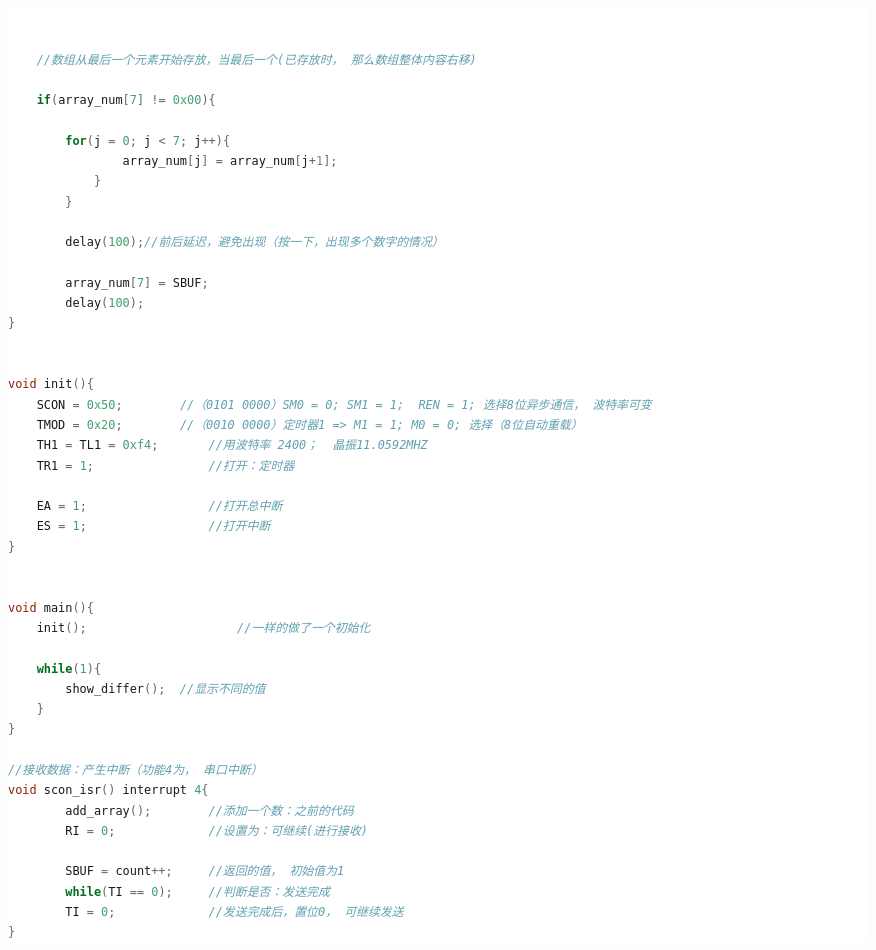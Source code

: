 ~~~c


	//数组从最后一个元素开始存放，当最后一个(已存放时， 那么数组整体内容右移)

	if(array_num[7] != 0x00){

		for(j = 0; j < 7; j++){
				array_num[j] = array_num[j+1];
			}
		}
	
		delay(100);//前后延迟，避免出现（按一下，出现多个数字的情况）

		array_num[7] = SBUF; 
		delay(100);
}


void init(){
	SCON = 0x50;		//（0101 0000）SM0 = 0; SM1 = 1;  REN = 1; 选择8位异步通信， 波特率可变
	TMOD = 0x20;		//（0010 0000）定时器1 => M1 = 1; M0 = 0; 选择（8位自动重载） 
	TH1 = TL1 = 0xf4;		//用波特率 2400；  晶振11.0592MHZ
	TR1 = 1;				//打开：定时器
			
	EA = 1;					//打开总中断
	ES = 1;					//打开中断
}


void main(){
	init();						//一样的做了一个初始化
    
	while(1){		
		show_differ();	//显示不同的值
	}
}

//接收数据：产生中断（功能4为， 串口中断）
void scon_isr() interrupt 4{		
		add_array();		//添加一个数：之前的代码
		RI = 0;				//设置为：可继续(进行接收)

		SBUF = count++;		//返回的值， 初始值为1
		while(TI == 0); 	//判断是否：发送完成
		TI = 0;				//发送完成后，置位0， 可继续发送
}

~~~



